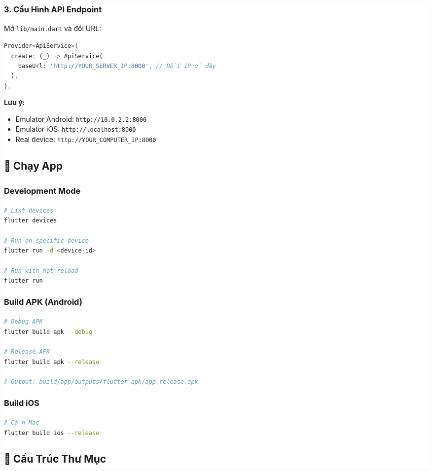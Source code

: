 ### 3. Cấu Hình API Endpoint

Mở `lib/main.dart` và đổi URL:

```dart
Provider<ApiService>(
  create: (_) => ApiService(
    baseUrl: 'http://YOUR_SERVER_IP:8000', // Đổi IP ở đây
  ),
),
```

**Lưu ý:**
- Emulator Android: `http://10.0.2.2:8000`
- Emulator iOS: `http://localhost:8000`
- Real device: `http://YOUR_COMPUTER_IP:8000`

## 🏃 Chạy App

### Development Mode

```bash
# List devices
flutter devices

# Run on specific device
flutter run -d <device-id>

# Run with hot reload
flutter run
```

### Build APK (Android)

```bash
# Debug APK
flutter build apk --debug

# Release APK
flutter build apk --release

# Output: build/app/outputs/flutter-apk/app-release.apk
```

### Build iOS

```bash
# Cần Mac
flutter build ios --release
```

## 📁 Cấu Trúc Thư Mục
